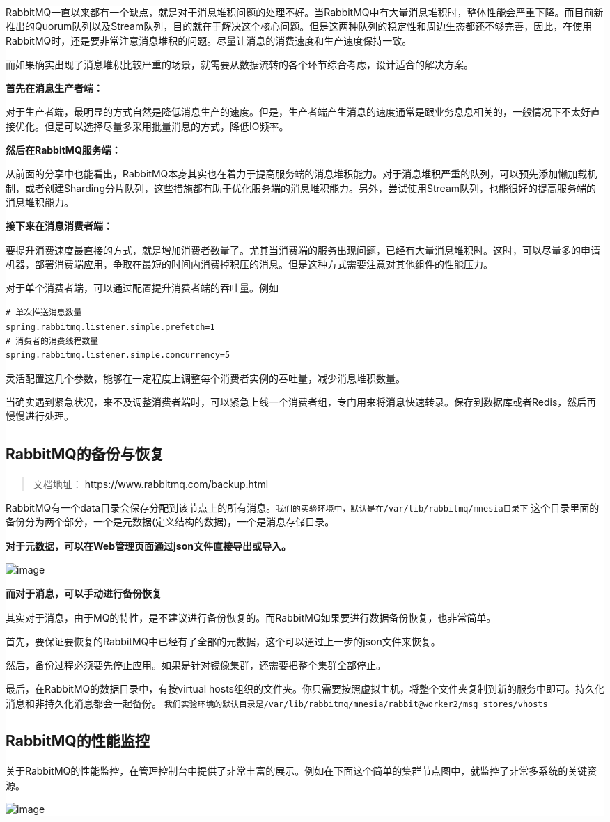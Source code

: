RabbitMQ一直以来都有一个缺点，就是对于消息堆积问题的处理不好。当RabbitMQ中有大量消息堆积时，整体性能会严重下降。而目前新推出的Quorum队列以及Stream队列，目的就在于解决这个核心问题。但是这两种队列的稳定性和周边生态都还不够完善，因此，在使用RabbitMQ时，还是要非常注意消息堆积的问题。尽量让消息的消费速度和生产速度保持一致。

而如果确实出现了消息堆积比较严重的场景，就需要从数据流转的各个环节综合考虑，设计适合的解决方案。

**首先在消息生产者端：**

对于生产者端，最明显的方式自然是降低消息生产的速度。但是，生产者端产生消息的速度通常是跟业务息息相关的，一般情况下不太好直接优化。但是可以选择尽量多采用批量消息的方式，降低IO频率。

**然后在RabbitMQ服务端：**

从前面的分享中也能看出，RabbitMQ本身其实也在着力于提高服务端的消息堆积能力。对于消息堆积严重的队列，可以预先添加懒加载机制，或者创建Sharding分片队列，这些措施都有助于优化服务端的消息堆积能力。另外，尝试使用Stream队列，也能很好的提高服务端的消息堆积能力。

**接下来在消息消费者端：**

要提升消费速度最直接的方式，就是增加消费者数量了。尤其当消费端的服务出现问题，已经有大量消息堆积时。这时，可以尽量多的申请机器，部署消费端应用，争取在最短的时间内消费掉积压的消息。但是这种方式需要注意对其他组件的性能压力。

对于单个消费者端，可以通过配置提升消费者端的吞吐量。例如

```properties
# 单次推送消息数量
spring.rabbitmq.listener.simple.prefetch=1
# 消费者的消费线程数量
spring.rabbitmq.listener.simple.concurrency=5
```

灵活配置这几个参数，能够在一定程度上调整每个消费者实例的吞吐量，减少消息堆积数量。

当确实遇到紧急状况，来不及调整消费者端时，可以紧急上线一个消费者组，专门用来将消息快速转录。保存到数据库或者Redis，然后再慢慢进行处理。

## RabbitMQ的备份与恢复

> 文档地址： https://www.rabbitmq.com/backup.html

RabbitMQ有一个data目录会保存分配到该节点上的所有消息。`我们的实验环境中，默认是在/var/lib/rabbitmq/mnesia目录下` 这个目录里面的备份分为两个部分，一个是元数据(定义结构的数据)，一个是消息存储目录。

**对于元数据，可以在Web管理页面通过json文件直接导出或导入。**

![image](https://img.jssjqd.cn/202212040155282.png)

**而对于消息，可以手动进行备份恢复**

其实对于消息，由于MQ的特性，是不建议进行备份恢复的。而RabbitMQ如果要进行数据备份恢复，也非常简单。

首先，要保证要恢复的RabbitMQ中已经有了全部的元数据，这个可以通过上一步的json文件来恢复。

然后，备份过程必须要先停止应用。如果是针对镜像集群，还需要把整个集群全部停止。

最后，在RabbitMQ的数据目录中，有按virtual hosts组织的文件夹。你只需要按照虚拟主机，将整个文件夹复制到新的服务中即可。持久化消息和非持久化消息都会一起备份。 `我们实验环境的默认目录是/var/lib/rabbitmq/mnesia/rabbit@worker2/msg_stores/vhosts`

## RabbitMQ的性能监控

关于RabbitMQ的性能监控，在管理控制台中提供了非常丰富的展示。例如在下面这个简单的集群节点图中，就监控了非常多系统的关键资源。

![image](https://img.jssjqd.cn/202212040155333.png)
